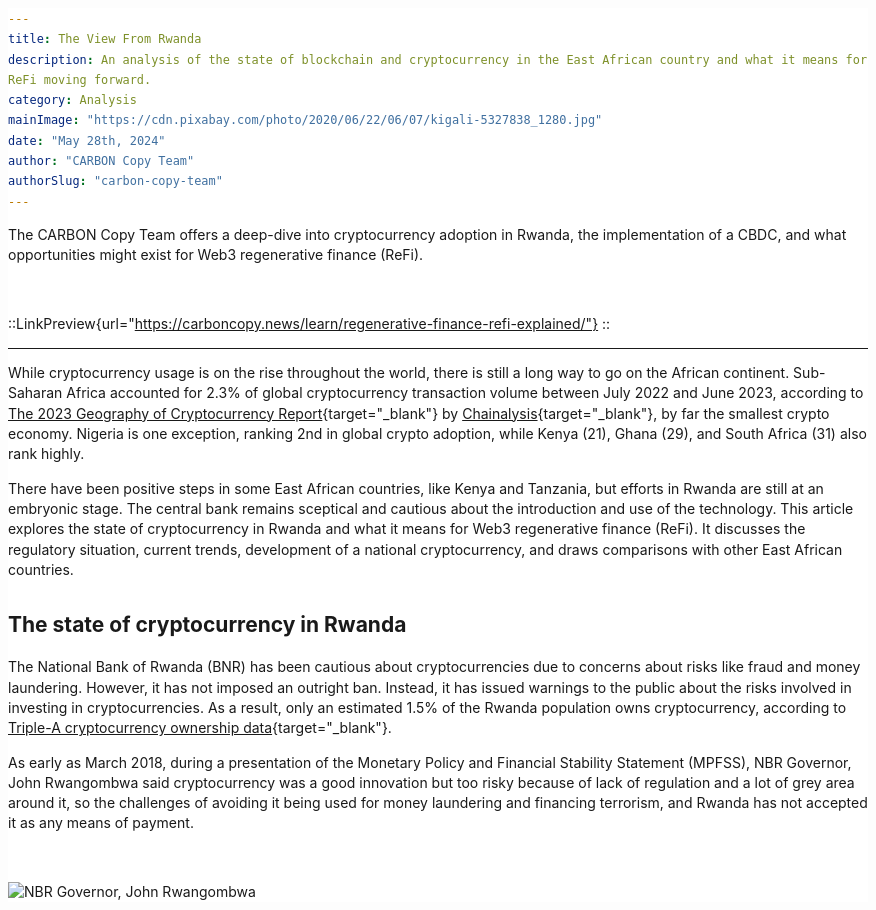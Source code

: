 ```yaml
---
title: The View From Rwanda
description: An analysis of the state of blockchain and cryptocurrency in the East African country and what it means for ReFi moving forward.
category: Analysis
mainImage: "https://cdn.pixabay.com/photo/2020/06/22/06/07/kigali-5327838_1280.jpg"
date: "May 28th, 2024"
author: "CARBON Copy Team"
authorSlug: "carbon-copy-team"
---
```


The CARBON Copy Team offers a deep-dive into cryptocurrency adoption in Rwanda, the implementation of a CBDC, and what opportunities might exist for Web3 regenerative finance (ReFi).

<br>

::LinkPreview{url="https://carboncopy.news/learn/regenerative-finance-refi-explained/"}
::

<hr class="lede center-square">

While cryptocurrency usage is on the rise throughout the world, there is still a long way to go on the African continent. Sub-Saharan Africa accounted for 2.3% of global cryptocurrency transaction volume between July 2022 and June 2023, according to [The 2023 Geography of Cryptocurrency Report](https://go.chainalysis.com/geography-of-cryptocurrency-2023.html){target="_blank"} by [Chainalysis](https://www.chainalysis.com/){target="_blank"}, by far the smallest crypto economy. Nigeria is one exception, ranking 2nd in global crypto adoption, while Kenya (21), Ghana (29), and South Africa (31) also rank highly.

There have been positive steps in some East African countries, like Kenya and Tanzania, but efforts in Rwanda are still at an embryonic stage. The central bank remains sceptical and cautious about the introduction and use of the technology. This article explores the state of cryptocurrency in Rwanda and what it means for Web3 regenerative finance (ReFi). It discusses the regulatory situation, current trends, development of a national cryptocurrency, and draws comparisons with other East African countries.

## The state of cryptocurrency in Rwanda

The National Bank of Rwanda (BNR) has been cautious about cryptocurrencies due to concerns about risks like fraud and money laundering. However, it has not imposed an outright ban. Instead, it has issued warnings to the public about the risks involved in investing in cryptocurrencies. As a result, only an estimated 1.5% of the Rwanda population owns cryptocurrency, according to [Triple-A cryptocurrency ownership data](https://triple-a.io/cryptocurrency-ownership-data/){target="_blank"}.

As early as March 2018, during a presentation of the Monetary Policy and Financial Stability Statement (MPFSS), NBR Governor, John Rwangombwa said cryptocurrency was a good innovation but too risky because of lack of regulation and a lot of grey area around it, so the challenges of avoiding it being used for money laundering and financing terrorism, and Rwanda has not accepted it as any means of payment.

<br>

![NBR Governor, John Rwangombwa](https://cdn.frontierafricareports.com/media/uploads/2021/01/2021010312108781.jpg)
